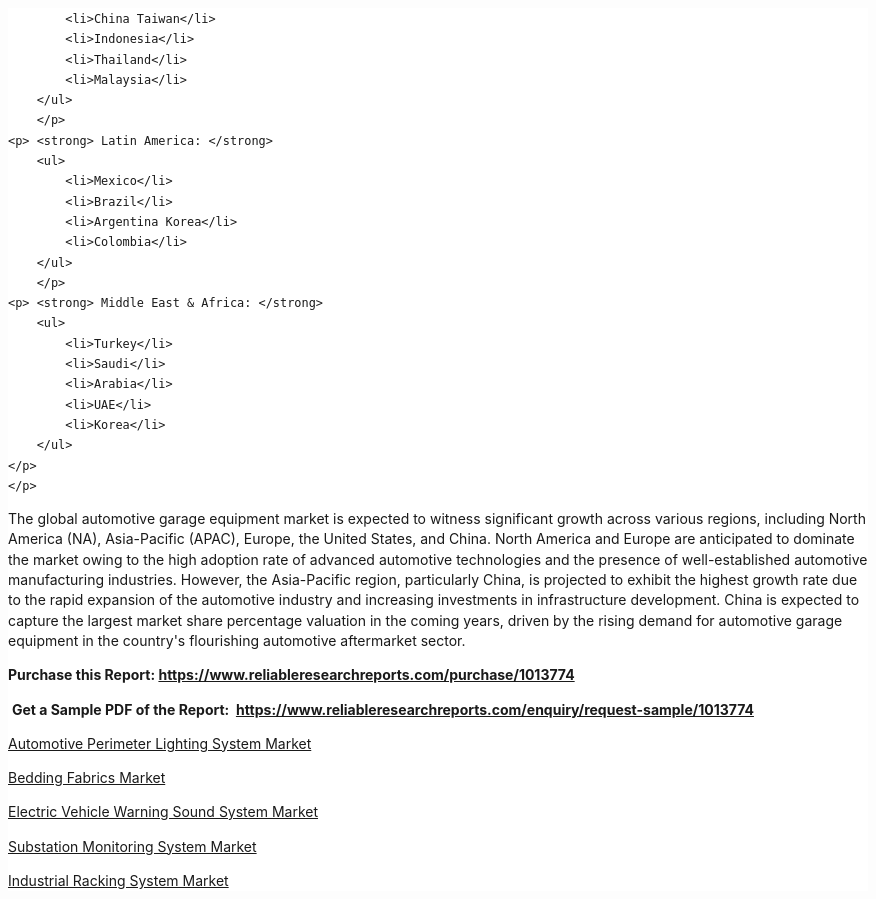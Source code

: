             <li>China Taiwan</li>
            <li>Indonesia</li>
            <li>Thailand</li>
            <li>Malaysia</li>
        </ul>
        </p> 
    <p> <strong> Latin America: </strong>
        <ul>
            <li>Mexico</li>
            <li>Brazil</li>
            <li>Argentina Korea</li>
            <li>Colombia</li>
        </ul>
        </p> 
    <p> <strong> Middle East & Africa: </strong>
        <ul>
            <li>Turkey</li>
            <li>Saudi</li>
            <li>Arabia</li>
            <li>UAE</li>
            <li>Korea</li>
        </ul>
    </p>
    </p>
<p><p>The global automotive garage equipment market is expected to witness significant growth across various regions, including North America (NA), Asia-Pacific (APAC), Europe, the United States, and China. North America and Europe are anticipated to dominate the market owing to the high adoption rate of advanced automotive technologies and the presence of well-established automotive manufacturing industries. However, the Asia-Pacific region, particularly China, is projected to exhibit the highest growth rate due to the rapid expansion of the automotive industry and increasing investments in infrastructure development. China is expected to capture the largest market share percentage valuation in the coming years, driven by the rising demand for automotive garage equipment in the country's flourishing automotive aftermarket sector.</p></p>
<p><strong>Purchase this Report: <a href="https://www.reliableresearchreports.com/purchase/1013774">https://www.reliableresearchreports.com/purchase/1013774</a></strong></p>
<p>&nbsp;<strong>Get a Sample PDF of the Report:&nbsp;&nbsp;<a href="https://www.reliableresearchreports.com/enquiry/request-sample/1013774">https://www.reliableresearchreports.com/enquiry/request-sample/1013774</a></strong></p>
<p><strong></strong></p>
<p><p><a href="https://github.com/RickHolmes3/Market-Research-Report-List-2/blob/main/automotive-perimeter-lighting-system-market.md">Automotive Perimeter Lighting System Market</a></p><p><a href="https://medium.com/@smithazim89098/bedding-fabrics-market-share-evolution-and-market-growth-trends-2023-2030-4be8d9f50bf4">Bedding Fabrics Market</a></p><p><a href="https://github.com/CliffMedina6/Market-Research-Report-List-2/blob/main/electric-vehicle-warning-sound-system-market.md">Electric Vehicle Warning Sound System Market</a></p><p><a href="https://www.linkedin.com/pulse/substation-monitoring-system-market-size-growth-forecast-cpzne/">Substation Monitoring System Market</a></p><p><a href="https://www.linkedin.com/pulse/industrial-racking-system-market-size-2023-2030-global-analysis-q2g4e/">Industrial Racking System Market</a></p></p>